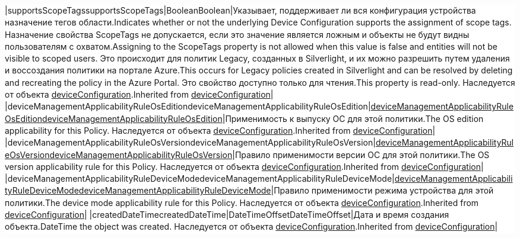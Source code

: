 |<span data-ttu-id="6cb27-145">supportsScopeTags</span><span class="sxs-lookup"><span data-stu-id="6cb27-145">supportsScopeTags</span></span>|<span data-ttu-id="6cb27-146">Boolean</span><span class="sxs-lookup"><span data-stu-id="6cb27-146">Boolean</span></span>|<span data-ttu-id="6cb27-147">Указывает, поддерживает ли вся конфигурация устройства назначение тегов области.</span><span class="sxs-lookup"><span data-stu-id="6cb27-147">Indicates whether or not the underlying Device Configuration supports the assignment of scope tags.</span></span> <span data-ttu-id="6cb27-148">Назначение свойства ScopeTags не допускается, если это значение является ложным и объекты не будут видны пользователям с охватом.</span><span class="sxs-lookup"><span data-stu-id="6cb27-148">Assigning to the ScopeTags property is not allowed when this value is false and entities will not be visible to scoped users.</span></span> <span data-ttu-id="6cb27-149">Это происходит для политик Legacy, созданных в Silverlight, и их можно разрешить путем удаления и воссоздания политики на портале Azure.</span><span class="sxs-lookup"><span data-stu-id="6cb27-149">This occurs for Legacy policies created in Silverlight and can be resolved by deleting and recreating the policy in the Azure Portal.</span></span> <span data-ttu-id="6cb27-150">Это свойство доступно только для чтения.</span><span class="sxs-lookup"><span data-stu-id="6cb27-150">This property is read-only.</span></span> <span data-ttu-id="6cb27-151">Наследуется от объекта [deviceConfiguration](../resources/intune-shared-deviceconfiguration.md).</span><span class="sxs-lookup"><span data-stu-id="6cb27-151">Inherited from [deviceConfiguration](../resources/intune-shared-deviceconfiguration.md)</span></span>|
|<span data-ttu-id="6cb27-152">deviceManagementApplicabilityRuleOsEdition</span><span class="sxs-lookup"><span data-stu-id="6cb27-152">deviceManagementApplicabilityRuleOsEdition</span></span>|[<span data-ttu-id="6cb27-153">deviceManagementApplicabilityRuleOsEdition</span><span class="sxs-lookup"><span data-stu-id="6cb27-153">deviceManagementApplicabilityRuleOsEdition</span></span>](../resources/intune-deviceconfig-devicemanagementapplicabilityruleosedition.md)|<span data-ttu-id="6cb27-154">Применимость к выпуску ОС для этой политики.</span><span class="sxs-lookup"><span data-stu-id="6cb27-154">The OS edition applicability for this Policy.</span></span> <span data-ttu-id="6cb27-155">Наследуется от объекта [deviceConfiguration](../resources/intune-shared-deviceconfiguration.md).</span><span class="sxs-lookup"><span data-stu-id="6cb27-155">Inherited from [deviceConfiguration](../resources/intune-shared-deviceconfiguration.md)</span></span>|
|<span data-ttu-id="6cb27-156">deviceManagementApplicabilityRuleOsVersion</span><span class="sxs-lookup"><span data-stu-id="6cb27-156">deviceManagementApplicabilityRuleOsVersion</span></span>|[<span data-ttu-id="6cb27-157">deviceManagementApplicabilityRuleOsVersion</span><span class="sxs-lookup"><span data-stu-id="6cb27-157">deviceManagementApplicabilityRuleOsVersion</span></span>](../resources/intune-deviceconfig-devicemanagementapplicabilityruleosversion.md)|<span data-ttu-id="6cb27-158">Правило применимости версии ОС для этой политики.</span><span class="sxs-lookup"><span data-stu-id="6cb27-158">The OS version applicability rule for this Policy.</span></span> <span data-ttu-id="6cb27-159">Наследуется от объекта [deviceConfiguration](../resources/intune-shared-deviceconfiguration.md).</span><span class="sxs-lookup"><span data-stu-id="6cb27-159">Inherited from [deviceConfiguration](../resources/intune-shared-deviceconfiguration.md)</span></span>|
|<span data-ttu-id="6cb27-160">deviceManagementApplicabilityRuleDeviceMode</span><span class="sxs-lookup"><span data-stu-id="6cb27-160">deviceManagementApplicabilityRuleDeviceMode</span></span>|[<span data-ttu-id="6cb27-161">deviceManagementApplicabilityRuleDeviceMode</span><span class="sxs-lookup"><span data-stu-id="6cb27-161">deviceManagementApplicabilityRuleDeviceMode</span></span>](../resources/intune-deviceconfig-devicemanagementapplicabilityruledevicemode.md)|<span data-ttu-id="6cb27-162">Правило применимости режима устройства для этой политики.</span><span class="sxs-lookup"><span data-stu-id="6cb27-162">The device mode applicability rule for this Policy.</span></span> <span data-ttu-id="6cb27-163">Наследуется от объекта [deviceConfiguration](../resources/intune-shared-deviceconfiguration.md).</span><span class="sxs-lookup"><span data-stu-id="6cb27-163">Inherited from [deviceConfiguration](../resources/intune-shared-deviceconfiguration.md)</span></span>|
|<span data-ttu-id="6cb27-164">createdDateTime</span><span class="sxs-lookup"><span data-stu-id="6cb27-164">createdDateTime</span></span>|<span data-ttu-id="6cb27-165">DateTimeOffset</span><span class="sxs-lookup"><span data-stu-id="6cb27-165">DateTimeOffset</span></span>|<span data-ttu-id="6cb27-166">Дата и время создания объекта.</span><span class="sxs-lookup"><span data-stu-id="6cb27-166">DateTime the object was created.</span></span> <span data-ttu-id="6cb27-167">Наследуется от объекта [deviceConfiguration](../resources/intune-shared-deviceconfiguration.md).</span><span class="sxs-lookup"><span data-stu-id="6cb27-167">Inherited from [deviceConfiguration](../resources/intune-shared-deviceconfiguration.md)</span></span>|